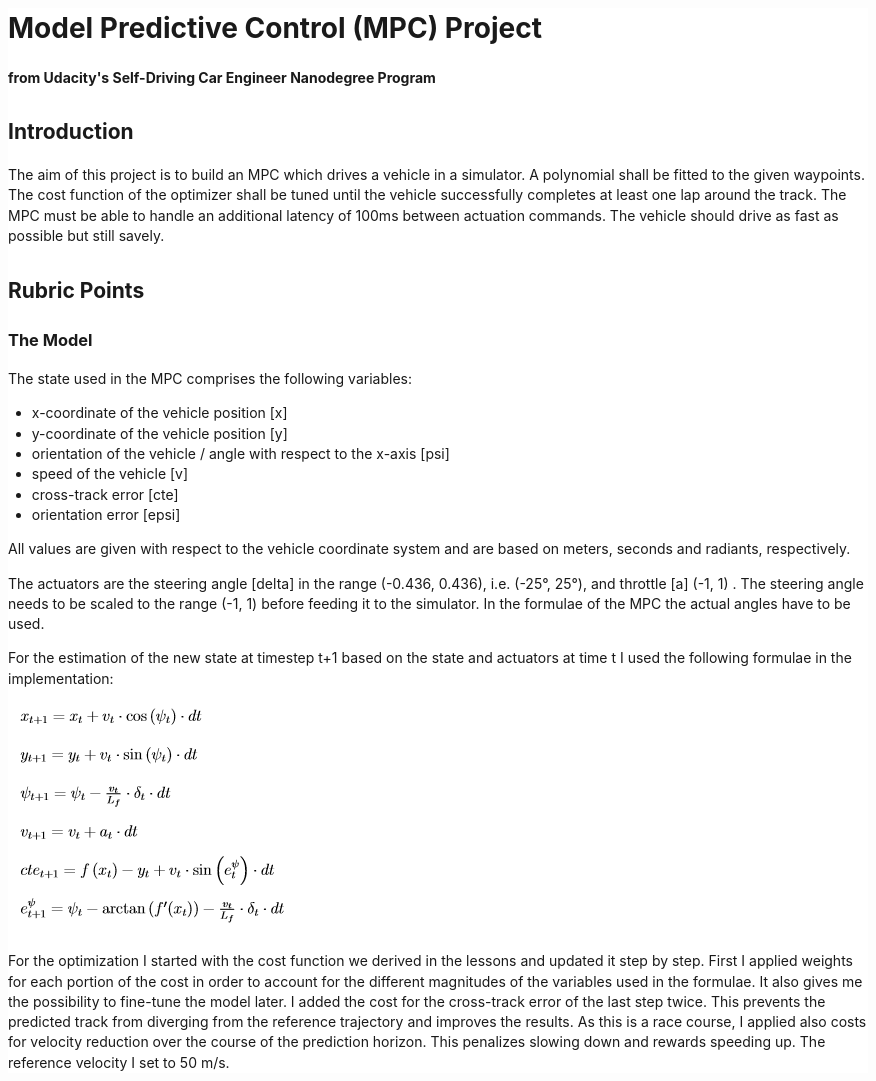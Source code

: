 # Model Predictive Control (MPC) Project
**from Udacity's Self-Driving Car Engineer Nanodegree Program**

## Introduction
The aim of this project is to build an MPC which drives a vehicle in a simulator. A polynomial shall be fitted to the given waypoints. The cost function of the optimizer shall be tuned until the vehicle successfully completes at least one lap around the track. The MPC must be able to handle an additional latency of 100ms between actuation commands. The vehicle should drive as fast as possible but still savely.

## Rubric Points
### The Model
The state used in the MPC comprises the following variables:

- x-coordinate of the vehicle position [x]
- y-coordinate of the vehicle position [y]
- orientation of the vehicle / angle with respect to the x-axis [psi]
- speed of the vehicle [v]
- cross-track error [cte]
- orientation error [epsi]

All values are given with respect to the vehicle coordinate system and are based on meters, seconds and radiants, respectively.

The actuators are the steering angle [delta] in the range (-0.436, 0.436), i.e. (-25°, 25°), and throttle [a] (-1, 1) . The steering angle needs to be scaled to the range (-1, 1) before feeding it to the simulator. In the formulae of the MPC the actual angles have to be used.

For the estimation of the new state at timestep t+1 based on the state and actuators at time t I used the following formulae in the implementation:

![formulae](formulae.png)

For the optimization I started with the cost function we derived in the lessons and updated it step by step. First I applied weights for each portion of the cost in order to account for the different magnitudes of the variables used in the formulae. It also gives me the possibility to fine-tune the model later. I added the cost for the cross-track error of the last step twice. This prevents the predicted track from diverging from the reference trajectory and improves the results. As this is a race course, I applied also costs for velocity reduction over the course of the prediction horizon. This penalizes slowing down and rewards speeding up. The reference velocity I set to 50 m/s.
